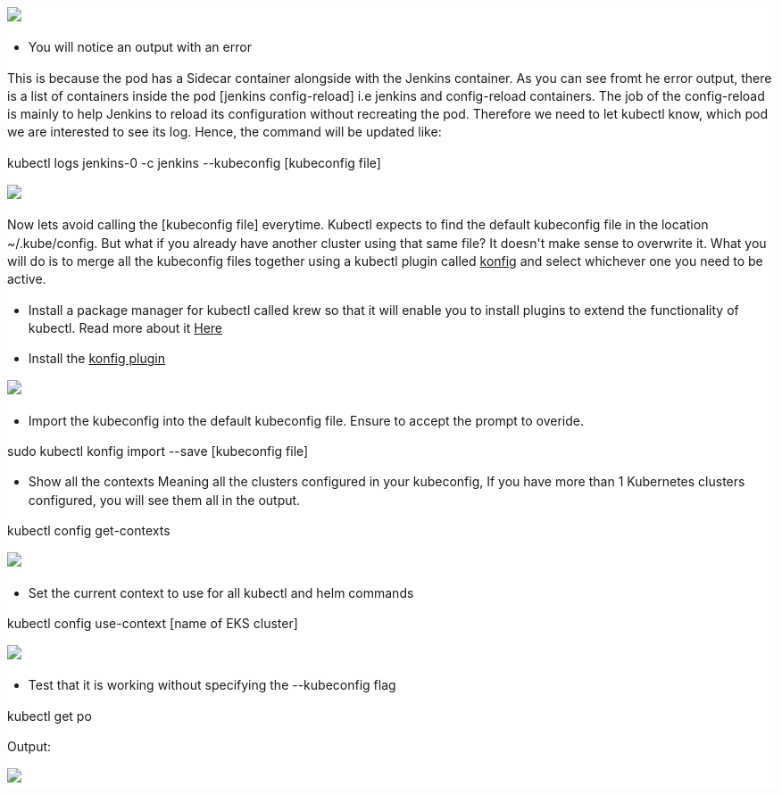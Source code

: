 ![](https://github.com/UzonduEgbombah/project-24/assets/137091610/46ad4fdf-d7de-4d3f-9764-7586de3b2a9c)


- You will notice an output with an error

This is because the pod has a Sidecar container alongside with the Jenkins container. As you can see fromt he error output, there is a list of containers inside the pod [jenkins config-reload] i.e jenkins and config-reload containers. The job of the config-reload is mainly to help Jenkins to reload its configuration without recreating the pod.
Therefore we need to let kubectl know, which pod we are interested to see its log. Hence, the command will be updated like:

kubectl logs jenkins-0 -c jenkins --kubeconfig [kubeconfig file]

![](https://github.com/UzonduEgbombah/project-24/assets/137091610/089b96fc-a20e-43b6-b7a8-22fd246d5ba1)

Now lets avoid calling the [kubeconfig file] everytime. Kubectl expects to find the default kubeconfig file in the location ~/.kube/config. But what if you already have another cluster using that same file? It doesn't make sense to overwrite it. What you will do is to merge all the kubeconfig files together using a kubectl plugin called [konfig](https://github.com/corneliusweig/konfig) and select whichever one you need to be active.


- Install a package manager for kubectl called krew so that it will enable you to install plugins to extend the functionality of kubectl. Read more about it [Here](https://github.com/kubernetes-sigs/krew)

- Install the [konfig plugin](https://github.com/corneliusweig/konfig)

![](https://github.com/UzonduEgbombah/project-24/assets/137091610/6f5d1062-4270-4042-85cf-58aabef37395)


- Import the kubeconfig into the default kubeconfig file. Ensure to accept the prompt to overide.

sudo kubectl konfig import --save  [kubeconfig file]

- Show all the contexts
Meaning all the clusters configured in your kubeconfig,
If you have more than 1 Kubernetes clusters configured, you will see them all in the output.

kubectl config get-contexts

![](https://github.com/UzonduEgbombah/project-24/assets/137091610/ce789f9b-9f2c-4d65-96a6-f604b579fac7)


- Set the current context to use for all kubectl and helm commands

kubectl config use-context [name of EKS cluster]

![](https://github.com/UzonduEgbombah/project-24/assets/137091610/865f897e-04d1-4e7d-8245-435b184a8e9e)


- Test that it is working without specifying the --kubeconfig flag

kubectl get po

Output:

![](https://github.com/UzonduEgbombah/project-24/assets/137091610/084be1b6-593d-4e45-a7cd-3b14323a0bee)
